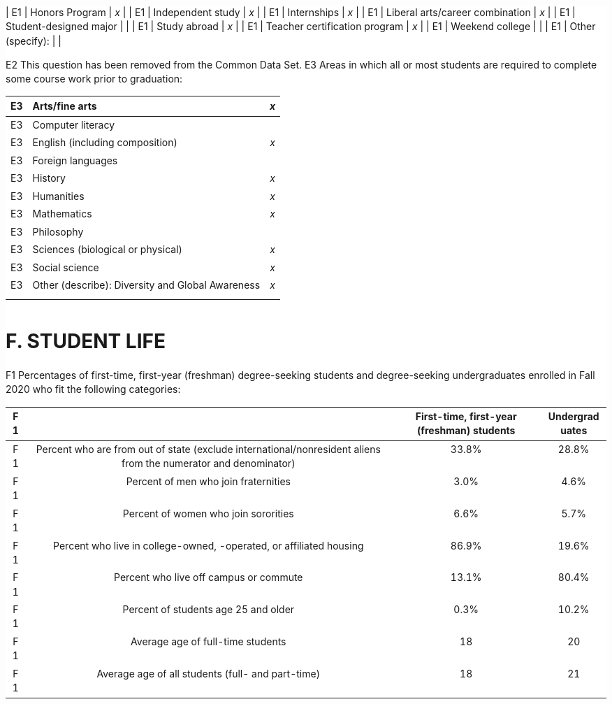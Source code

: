 | E1 | Honors Program | $x$ |
| E1 | Independent study | $x$ |
| E1 | Internships | $x$ |
| E1 | Liberal arts/career combination | $x$ |
| E1 | Student-designed major |  |
| E1 | Study abroad | $x$ |
| E1 | Teacher certification program | $x$ |
| E1 | Weekend college |  |
| E1 | Other (specify): |  |

E2 This question has been removed from the Common Data Set.
E3 Areas in which all or most students are required to complete some course work prior to graduation:

| E3 | Arts/fine arts | $x$ |
| :-- | :-- | :--: |
| E3 | Computer literacy |  |
| E3 | English (including composition) | $x$ |
| E3 | Foreign languages |  |
| E3 | History | $x$ |
| E3 | Humanities | $x$ |
| E3 | Mathematics | $x$ |
| E3 | Philosophy |  |
| E3 | Sciences (biological or physical) | $x$ |
| E3 | Social science | $x$ |
| E3 | Other (describe): Diversity and Global Awareness | $x$ |
|  |  |  |
# F. STUDENT LIFE 

F1 Percentages of first-time, first-year (freshman) degree-seeking students and degree-seeking undergraduates enrolled in Fall 2020 who fit the following categories:

| F1 |  | First-time, first-year (freshman) students | Undergraduates |
| :--: | :--: | :--: | :--: |
| F1 | Percent who are from out of state (exclude international/nonresident aliens from the numerator and denominator) | 33.8\% | 28.8\% |
| F1 | Percent of men who join fraternities | 3.0\% | 4.6\% |
| F1 | Percent of women who join sororities | 6.6\% | 5.7\% |
| F1 | Percent who live in college-owned, -operated, or affiliated housing | 86.9\% | 19.6\% |
| F1 | Percent who live off campus or commute | 13.1\% | 80.4\% |
| F1 | Percent of students age 25 and older | 0.3\% | 10.2\% |
| F1 | Average age of full-time students | 18 | 20 |
| F1 | Average age of all students (full- and part-time) | 18 | 21 |
